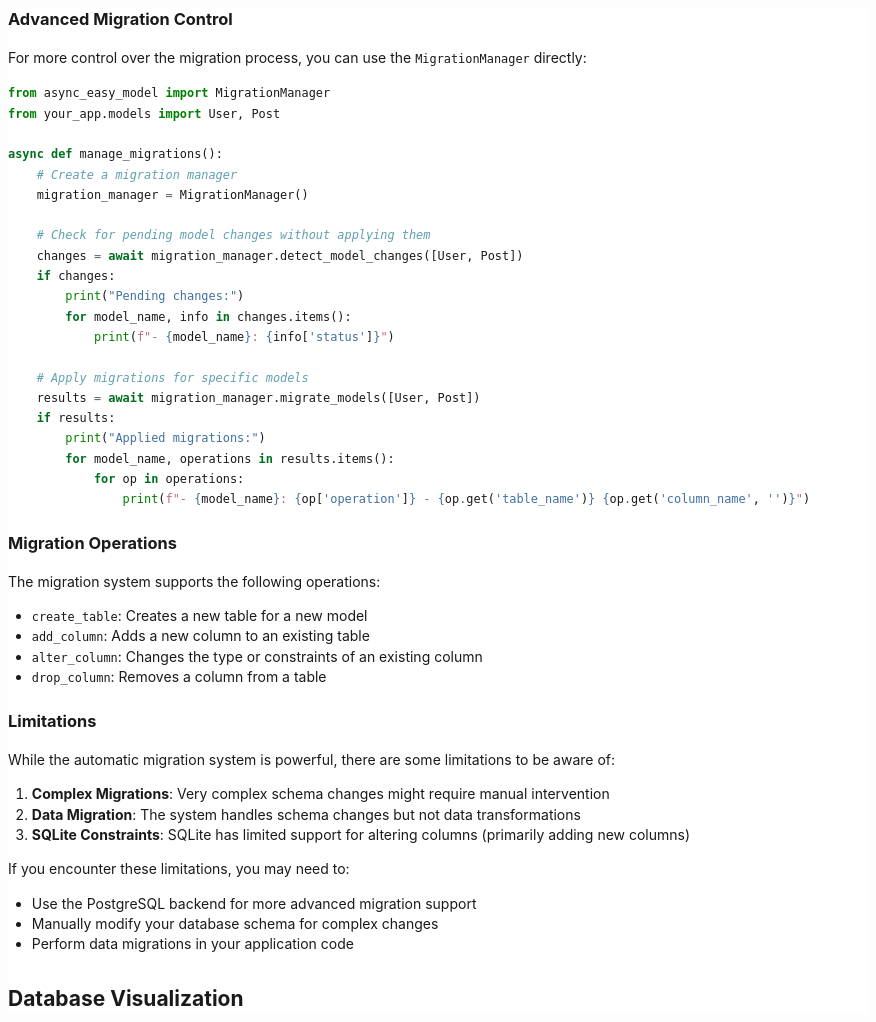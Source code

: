 ### Advanced Migration Control

For more control over the migration process, you can use the `MigrationManager` directly:

```python
from async_easy_model import MigrationManager
from your_app.models import User, Post

async def manage_migrations():
    # Create a migration manager
    migration_manager = MigrationManager()
    
    # Check for pending model changes without applying them
    changes = await migration_manager.detect_model_changes([User, Post])
    if changes:
        print("Pending changes:")
        for model_name, info in changes.items():
            print(f"- {model_name}: {info['status']}")
    
    # Apply migrations for specific models
    results = await migration_manager.migrate_models([User, Post])
    if results:
        print("Applied migrations:")
        for model_name, operations in results.items():
            for op in operations:
                print(f"- {model_name}: {op['operation']} - {op.get('table_name')} {op.get('column_name', '')}")
```

### Migration Operations

The migration system supports the following operations:

- `create_table`: Creates a new table for a new model
- `add_column`: Adds a new column to an existing table
- `alter_column`: Changes the type or constraints of an existing column
- `drop_column`: Removes a column from a table

### Limitations

While the automatic migration system is powerful, there are some limitations to be aware of:

1. **Complex Migrations**: Very complex schema changes might require manual intervention
2. **Data Migration**: The system handles schema changes but not data transformations
3. **SQLite Constraints**: SQLite has limited support for altering columns (primarily adding new columns)

If you encounter these limitations, you may need to:
- Use the PostgreSQL backend for more advanced migration support
- Manually modify your database schema for complex changes
- Perform data migrations in your application code

## Database Visualization
